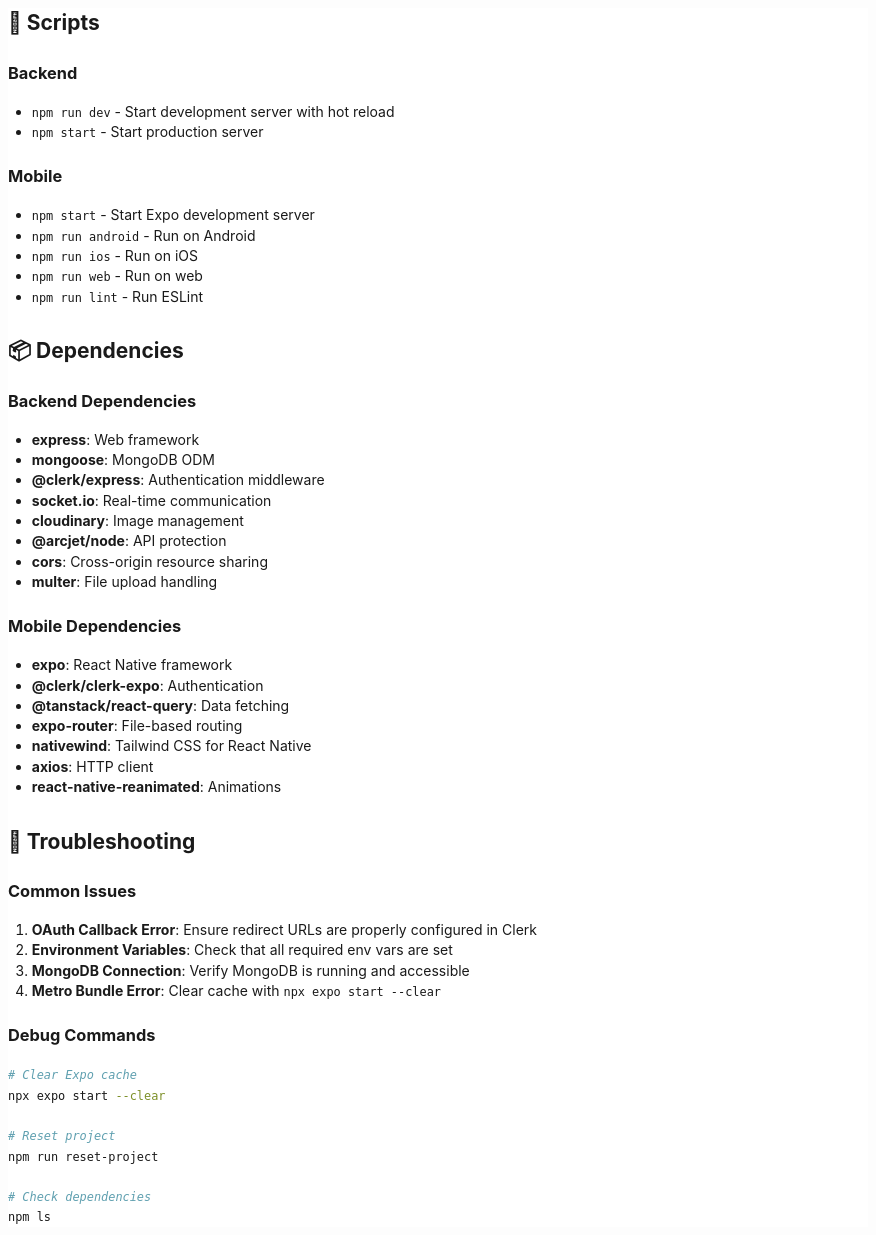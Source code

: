## 📝 Scripts

### Backend

- `npm run dev` - Start development server with hot reload
- `npm start` - Start production server

### Mobile

- `npm start` - Start Expo development server
- `npm run android` - Run on Android
- `npm run ios` - Run on iOS
- `npm run web` - Run on web
- `npm run lint` - Run ESLint

## 📦 Dependencies

### Backend Dependencies

- **express**: Web framework
- **mongoose**: MongoDB ODM
- **@clerk/express**: Authentication middleware
- **socket.io**: Real-time communication
- **cloudinary**: Image management
- **@arcjet/node**: API protection
- **cors**: Cross-origin resource sharing
- **multer**: File upload handling

### Mobile Dependencies

- **expo**: React Native framework
- **@clerk/clerk-expo**: Authentication
- **@tanstack/react-query**: Data fetching
- **expo-router**: File-based routing
- **nativewind**: Tailwind CSS for React Native
- **axios**: HTTP client
- **react-native-reanimated**: Animations

## 🐛 Troubleshooting

### Common Issues

1. **OAuth Callback Error**: Ensure redirect URLs are properly configured in Clerk
2. **Environment Variables**: Check that all required env vars are set
3. **MongoDB Connection**: Verify MongoDB is running and accessible
4. **Metro Bundle Error**: Clear cache with `npx expo start --clear`

### Debug Commands

```bash
# Clear Expo cache
npx expo start --clear

# Reset project
npm run reset-project

# Check dependencies
npm ls
```
